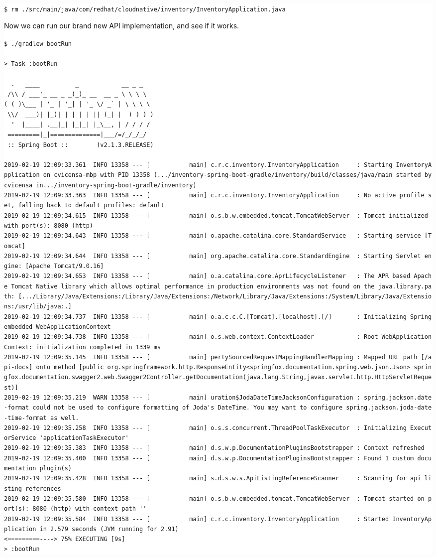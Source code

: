 ~~~shell
$ rm ./src/main/java/com/redhat/cloudnative/inventory/InventoryApplication.java
~~~

Now we can run our brand new API implementation, and see if it works.

~~~shell
$ ./gradlew bootRun

> Task :bootRun

  .   ____          _            __ _ _
 /\\ / ___'_ __ _ _(_)_ __  __ _ \ \ \ \
( ( )\___ | '_ | '_| | '_ \/ _` | \ \ \ \
 \\/  ___)| |_)| | | | | || (_| |  ) ) ) )
  '  |____| .__|_| |_|_| |_\__, | / / / /
 =========|_|==============|___/=/_/_/_/
 :: Spring Boot ::        (v2.1.3.RELEASE)

2019-02-19 12:09:33.361  INFO 13358 --- [           main] c.r.c.inventory.InventoryApplication     : Starting InventoryApplication on cvicensa-mbp with PID 13358 (.../inventory-spring-boot-gradle/inventory/build/classes/java/main started by cvicensa in.../inventory-spring-boot-gradle/inventory)
2019-02-19 12:09:33.363  INFO 13358 --- [           main] c.r.c.inventory.InventoryApplication     : No active profile set, falling back to default profiles: default
2019-02-19 12:09:34.615  INFO 13358 --- [           main] o.s.b.w.embedded.tomcat.TomcatWebServer  : Tomcat initialized with port(s): 8080 (http)
2019-02-19 12:09:34.643  INFO 13358 --- [           main] o.apache.catalina.core.StandardService   : Starting service [Tomcat]
2019-02-19 12:09:34.644  INFO 13358 --- [           main] org.apache.catalina.core.StandardEngine  : Starting Servlet engine: [Apache Tomcat/9.0.16]
2019-02-19 12:09:34.653  INFO 13358 --- [           main] o.a.catalina.core.AprLifecycleListener   : The APR based Apache Tomcat Native library which allows optimal performance in production environments was not found on the java.library.path: [.../Library/Java/Extensions:/Library/Java/Extensions:/Network/Library/Java/Extensions:/System/Library/Java/Extensions:/usr/lib/java:.]
2019-02-19 12:09:34.737  INFO 13358 --- [           main] o.a.c.c.C.[Tomcat].[localhost].[/]       : Initializing Spring embedded WebApplicationContext
2019-02-19 12:09:34.738  INFO 13358 --- [           main] o.s.web.context.ContextLoader            : Root WebApplicationContext: initialization completed in 1339 ms
2019-02-19 12:09:35.145  INFO 13358 --- [           main] pertySourcedRequestMappingHandlerMapping : Mapped URL path [/api-docs] onto method [public org.springframework.http.ResponseEntity<springfox.documentation.spring.web.json.Json> springfox.documentation.swagger2.web.Swagger2Controller.getDocumentation(java.lang.String,javax.servlet.http.HttpServletRequest)]
2019-02-19 12:09:35.219  WARN 13358 --- [           main] uration$JodaDateTimeJacksonConfiguration : spring.jackson.date-format could not be used to configure formatting of Joda's DateTime. You may want to configure spring.jackson.joda-date-time-format as well.
2019-02-19 12:09:35.258  INFO 13358 --- [           main] o.s.s.concurrent.ThreadPoolTaskExecutor  : Initializing ExecutorService 'applicationTaskExecutor'
2019-02-19 12:09:35.383  INFO 13358 --- [           main] d.s.w.p.DocumentationPluginsBootstrapper : Context refreshed
2019-02-19 12:09:35.400  INFO 13358 --- [           main] d.s.w.p.DocumentationPluginsBootstrapper : Found 1 custom documentation plugin(s)
2019-02-19 12:09:35.428  INFO 13358 --- [           main] s.d.s.w.s.ApiListingReferenceScanner     : Scanning for api listing references
2019-02-19 12:09:35.580  INFO 13358 --- [           main] o.s.b.w.embedded.tomcat.TomcatWebServer  : Tomcat started on port(s): 8080 (http) with context path ''
2019-02-19 12:09:35.584  INFO 13358 --- [           main] c.r.c.inventory.InventoryApplication     : Started InventoryApplication in 2.579 seconds (JVM running for 2.91)
<=========----> 75% EXECUTING [9s]
> :bootRun

~~~
